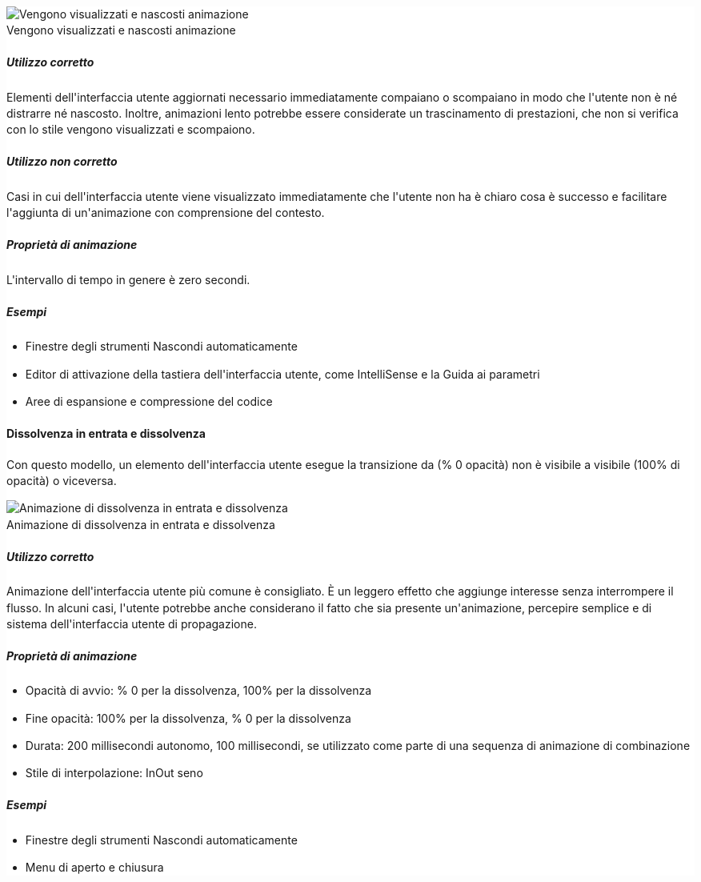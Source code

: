 ![Vengono visualizzati e nascosti animazione](../../extensibility/ux-guidelines/media/1202-b_appearanddisappear.png "1202 b_AppearAndDisappear")<br />Vengono visualizzati e nascosti animazione  
  
##### <a name="correct-usage"></a>Utilizzo corretto  
Elementi dell'interfaccia utente aggiornati necessario immediatamente compaiano o scompaiano in modo che l'utente non è né distrarre né nascosto. Inoltre, animazioni lento potrebbe essere considerate un trascinamento di prestazioni, che non si verifica con lo stile vengono visualizzati e scompaiono.  
  
##### <a name="incorrect-usage"></a>Utilizzo non corretto  
Casi in cui dell'interfaccia utente viene visualizzato immediatamente che l'utente non ha è chiaro cosa è successo e facilitare l'aggiunta di un'animazione con comprensione del contesto.  
  
##### <a name="animation-properties"></a>Proprietà di animazione  
L'intervallo di tempo in genere è zero secondi.  
  
##### <a name="examples"></a>Esempi    
-   Finestre degli strumenti Nascondi automaticamente  
  
-   Editor di attivazione della tastiera dell'interfaccia utente, come IntelliSense e la Guida ai parametri  
  
-   Aree di espansione e compressione del codice  
  
#### <a name="fade-in-and-fade-out"></a>Dissolvenza in entrata e dissolvenza  
Con questo modello, un elemento dell'interfaccia utente esegue la transizione da (% 0 opacità) non è visibile a visibile (100% di opacità) o viceversa.  
  
![Animazione di dissolvenza in entrata e dissolvenza](../../extensibility/ux-guidelines/media/1202-c_fadeinfadeout.png "1202 c_FadeInFadeOut")<br />Animazione di dissolvenza in entrata e dissolvenza  
  
##### <a name="correct-usage"></a>Utilizzo corretto  
Animazione dell'interfaccia utente più comune è consigliato. È un leggero effetto che aggiunge interesse senza interrompere il flusso. In alcuni casi, l'utente potrebbe anche considerano il fatto che sia presente un'animazione, percepire semplice e di sistema dell'interfaccia utente di propagazione.  
  
##### <a name="animation-properties"></a>Proprietà di animazione  
  
-   Opacità di avvio: % 0 per la dissolvenza, 100% per la dissolvenza  
  
-   Fine opacità: 100% per la dissolvenza, % 0 per la dissolvenza  
  
-   Durata: 200 millisecondi autonomo, 100 millisecondi, se utilizzato come parte di una sequenza di animazione di combinazione  
  
-   Stile di interpolazione: InOut seno  
  
##### <a name="examples"></a>Esempi  
  
-   Finestre degli strumenti Nascondi automaticamente  
  
-   Menu di aperto e chiusura  
  
